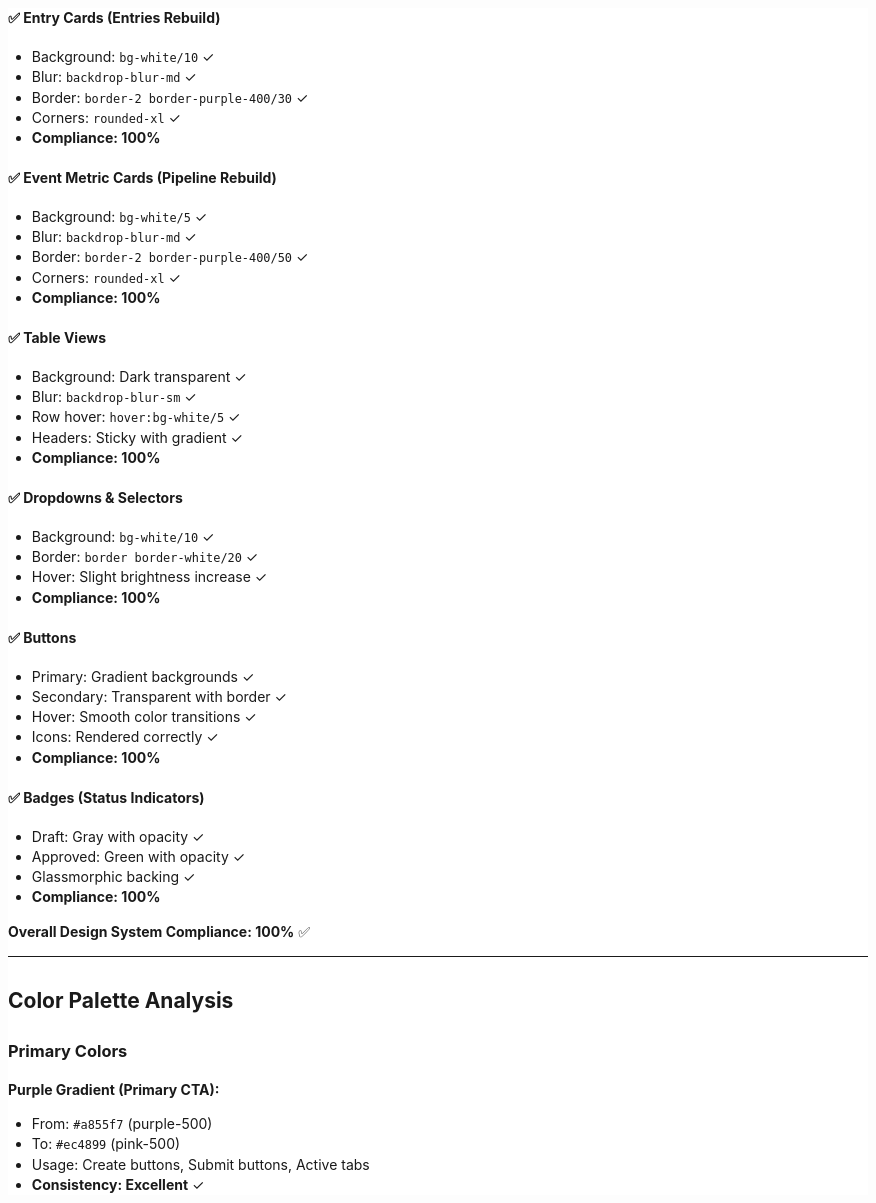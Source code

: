 #### ✅ Entry Cards (Entries Rebuild)
- Background: `bg-white/10` ✓
- Blur: `backdrop-blur-md` ✓
- Border: `border-2 border-purple-400/30` ✓
- Corners: `rounded-xl` ✓
- **Compliance: 100%**

#### ✅ Event Metric Cards (Pipeline Rebuild)
- Background: `bg-white/5` ✓
- Blur: `backdrop-blur-md` ✓
- Border: `border-2 border-purple-400/50` ✓
- Corners: `rounded-xl` ✓
- **Compliance: 100%**

#### ✅ Table Views
- Background: Dark transparent ✓
- Blur: `backdrop-blur-sm` ✓
- Row hover: `hover:bg-white/5` ✓
- Headers: Sticky with gradient ✓
- **Compliance: 100%**

#### ✅ Dropdowns & Selectors
- Background: `bg-white/10` ✓
- Border: `border border-white/20` ✓
- Hover: Slight brightness increase ✓
- **Compliance: 100%**

#### ✅ Buttons
- Primary: Gradient backgrounds ✓
- Secondary: Transparent with border ✓
- Hover: Smooth color transitions ✓
- Icons: Rendered correctly ✓
- **Compliance: 100%**

#### ✅ Badges (Status Indicators)
- Draft: Gray with opacity ✓
- Approved: Green with opacity ✓
- Glassmorphic backing ✓
- **Compliance: 100%**

**Overall Design System Compliance: 100%** ✅

---

## Color Palette Analysis

### Primary Colors

**Purple Gradient (Primary CTA):**
- From: `#a855f7` (purple-500)
- To: `#ec4899` (pink-500)
- Usage: Create buttons, Submit buttons, Active tabs
- **Consistency: Excellent** ✓
